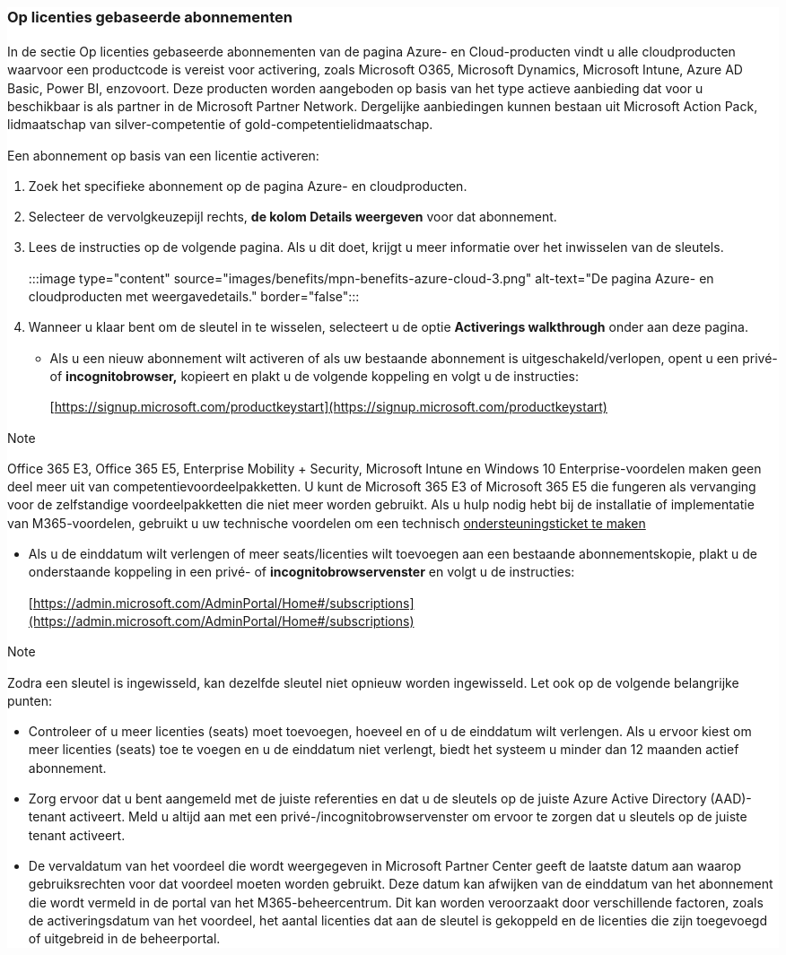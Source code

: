 ### <a name="license-based-subscriptions"></a>Op licenties gebaseerde abonnementen

In de sectie Op licenties gebaseerde abonnementen van de pagina Azure- en Cloud-producten vindt u alle cloudproducten waarvoor een productcode is vereist voor activering, zoals Microsoft O365, Microsoft Dynamics, Microsoft Intune, Azure AD Basic, Power BI, enzovoort. Deze producten worden aangeboden op basis van het type actieve aanbieding dat voor u beschikbaar is als partner in de Microsoft Partner Network. Dergelijke aanbiedingen kunnen bestaan uit Microsoft Action Pack, lidmaatschap van silver-competentie of gold-competentielidmaatschap.

Een abonnement op basis van een licentie activeren: 

1. Zoek het specifieke abonnement op de pagina Azure- en cloudproducten. 

1. Selecteer de vervolgkeuzepijl rechts, **de kolom Details weergeven** voor dat abonnement. 

1. Lees de instructies op de volgende pagina. Als u dit doet, krijgt u meer informatie over het inwisselen van de sleutels. 

   :::image type="content" source="images/benefits/mpn-benefits-azure-cloud-3.png" alt-text="De pagina Azure- en cloudproducten met weergavedetails." border="false":::


1. Wanneer u klaar bent om de sleutel in te wisselen, selecteert u de optie **Activerings walkthrough** onder aan deze pagina.
   - Als u een nieuw abonnement wilt activeren of als uw bestaande abonnement is uitgeschakeld/verlopen, opent u een privé- of **incognitobrowser,** kopieert en plakt u de volgende koppeling en volgt u de instructies:

      [https://signup.microsoft.com/productkeystart](https://signup.microsoft.com/productkeystart)

> [!Note]
> Office 365 E3, Office 365 E5, Enterprise Mobility + Security, Microsoft Intune en Windows 10 Enterprise-voordelen maken geen deel meer uit van competentievoordeelpakketten. U kunt de Microsoft 365 E3 of Microsoft 365 E5 die fungeren als vervanging voor de zelfstandige voordeelpakketten die niet meer worden gebruikt.
Als u hulp nodig hebt bij de installatie of implementatie van M365-voordelen, gebruikt u uw technische voordelen om een technisch [ondersteuningsticket te maken](mpn-benefits-technical-support.md)
      
   - Als u de einddatum wilt verlengen of meer seats/licenties wilt toevoegen aan een bestaande abonnementskopie, plakt u de onderstaande koppeling in een privé- of **incognitobrowservenster** en volgt u de instructies:
 
      [https://admin.microsoft.com/AdminPortal/Home#/subscriptions](https://admin.microsoft.com/AdminPortal/Home#/subscriptions)

> [!Note]
> Zodra een sleutel is ingewisseld, kan dezelfde sleutel niet opnieuw worden ingewisseld. Let ook op de volgende belangrijke punten:
>
> - Controleer of u meer licenties (seats) moet toevoegen, hoeveel en of u de einddatum wilt verlengen. Als u ervoor kiest om meer licenties  (seats) toe te voegen en u de einddatum niet verlengt, biedt het systeem u minder dan 12 maanden actief abonnement. 
>
> - Zorg ervoor dat u bent aangemeld met de juiste referenties en dat u de sleutels op de juiste Azure Active Directory (AAD)-tenant activeert. Meld u altijd aan met een privé-/incognitobrowservenster om ervoor te zorgen dat u sleutels op de juiste tenant activeert.
>
> - De vervaldatum van het voordeel die wordt weergegeven in Microsoft Partner Center geeft de laatste datum aan waarop gebruiksrechten voor dat voordeel moeten worden gebruikt. Deze datum kan afwijken van de einddatum van het abonnement die wordt vermeld in de portal van het M365-beheercentrum. Dit kan worden veroorzaakt door verschillende factoren, zoals de activeringsdatum van het voordeel, het aantal licenties dat aan de sleutel is gekoppeld en de licenties die zijn toegevoegd of uitgebreid in de beheerportal.
